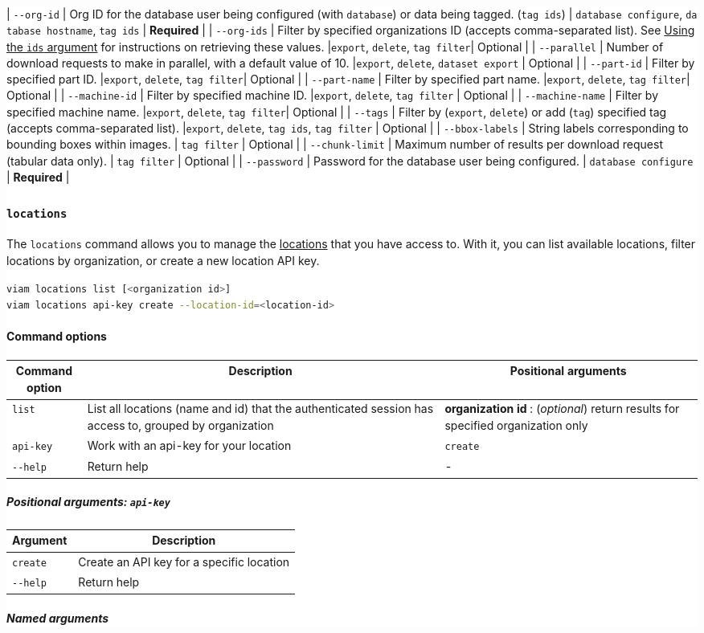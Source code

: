 | `--org-id` | Org ID for the database user being configured (with `database`) or data being tagged. (`tag ids`) | `database configure`, `database hostname`, `tag ids` | **Required** |
| `--org-ids` | Filter by specified organizations ID (accepts comma-separated list). See [Using the `ids` argument](#using-the-ids-argument) for instructions on retrieving these values. |`export`, `delete`, `tag filter`| Optional |
| `--parallel` | Number of download requests to make in parallel, with a default value of 10. |`export`, `delete`, `dataset export` | Optional |
| `--part-id` | Filter by specified part ID. |`export`, `delete`, `tag filter`| Optional |
| `--part-name` | Filter by specified part name. |`export`, `delete`, `tag filter`| Optional |
| `--machine-id` | Filter by specified machine ID. |`export`, `delete`, `tag filter` | Optional |
| `--machine-name` | Filter by specified machine name. |`export`, `delete`, `tag filter`| Optional |
| `--tags` | Filter by (`export`, `delete`) or add (`tag`) specified tag (accepts comma-separated list). |`export`, `delete`, `tag ids`, `tag filter` | Optional |
| `--bbox-labels` | String labels corresponding to bounding boxes within images. | `tag filter` | Optional |
| `--chunk-limit` | Maximum number of results per download request (tabular data only). | `tag filter` | Optional |
| `--password` | Password for the database user being configured. | `database configure` | **Required** |

### `locations`

The `locations` command allows you to manage the [locations](/cloud/locations/) that you have access to.
With it, you can list available locations, filter locations by organization, or create a new location API key.

```sh {class="command-line" data-prompt="$"}
viam locations list [<organization id>]
viam locations api-key create --location-id=<location-id>
```

#### Command options


| Command option | Description | Positional arguments |
| -------------- | ----------- | -------------------- |
| `list` | List all locations (name and id) that the authenticated session has access to, grouped by organization | **organization id** : (_optional_) return results for specified organization only |
| `api-key` | Work with an api-key for your location | `create` |
| `--help` | Return help | - |

##### Positional arguments: `api-key`


| Argument | Description |
| -------- | ----------- |
| `create` | Create an API key for a specific location |
| `--help` | Return help |

##### Named arguments

